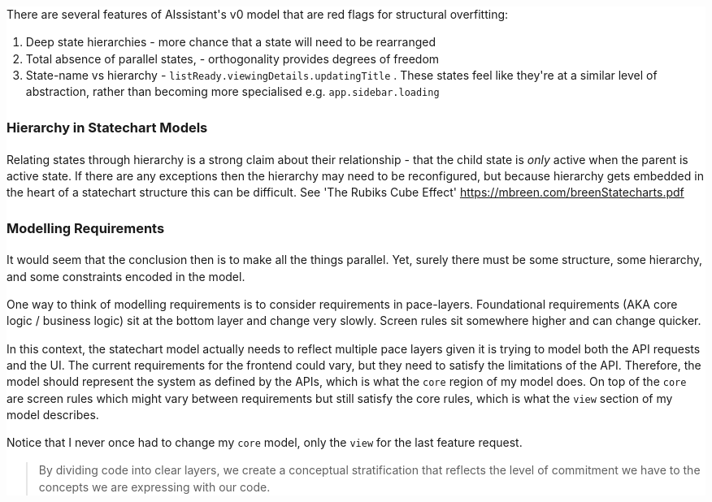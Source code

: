 There are several features of AIssistant's v0 model that are red flags for structural overfitting:

1. Deep state hierarchies - more chance that a state will need to be rearranged
2. Total absence of parallel states, - orthogonality provides degrees of freedom
3. State-name vs hierarchy - `listReady.viewingDetails.updatingTitle` . These states feel like they're at a similar level of abstraction, rather than becoming more specialised e.g. `app.sidebar.loading`

### Hierarchy in Statechart Models

Relating states through hierarchy is a strong claim about their relationship - that the child state is _only_ active when the parent is active state. If there are any exceptions then the hierarchy may need to be reconfigured, but because hierarchy gets embedded in the heart of a statechart structure this can be difficult. See 'The Rubiks Cube Effect' https://mbreen.com/breenStatecharts.pdf

### Modelling Requirements

It would seem that the conclusion then is to make all the things parallel. Yet, surely there must be some structure, some hierarchy, and some constraints encoded in the model.

One way to think of modelling requirements is to consider requirements in pace-layers. Foundational requirements (AKA core logic / business logic) sit at the bottom layer and change very slowly. Screen rules sit somewhere higher and can change quicker.

In this context, the statechart model actually needs to reflect multiple pace layers given it is trying to model both the API requests and the UI. The current requirements for the frontend could vary, but they need to satisfy the limitations of the API. Therefore, the model should represent the system as defined by the APIs, which is what the `core` region of my model does. On top of the `core` are screen rules which might vary between requirements but still satisfy the core rules, which is what the `view` section of my model describes.

Notice that I never once had to change my `core` model, only the `view` for the last feature request.

> By dividing code into clear layers, we create a conceptual stratification that reflects the level of commitment we have to the concepts we are expressing with our code.
